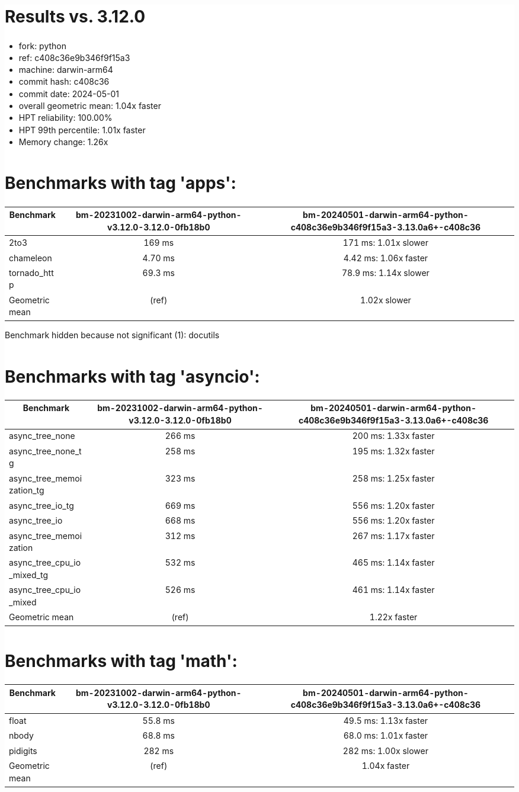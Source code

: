 # Results vs. 3.12.0

- fork: python
- ref: c408c36e9b346f9f15a3
- machine: darwin-arm64
- commit hash: c408c36
- commit date: 2024-05-01
- overall geometric mean: 1.04x faster
- HPT reliability: 100.00%
- HPT 99th percentile: 1.01x faster
- Memory change: 1.26x

Benchmarks with tag 'apps':
===========================

| Benchmark      | bm-20231002-darwin-arm64-python-v3.12.0-3.12.0-0fb18b0 | bm-20240501-darwin-arm64-python-c408c36e9b346f9f15a3-3.13.0a6+-c408c36 |
|----------------|:------------------------------------------------------:|:----------------------------------------------------------------------:|
| 2to3           | 169 ms                                                 | 171 ms: 1.01x slower                                                   |
| chameleon      | 4.70 ms                                                | 4.42 ms: 1.06x faster                                                  |
| tornado_http   | 69.3 ms                                                | 78.9 ms: 1.14x slower                                                  |
| Geometric mean | (ref)                                                  | 1.02x slower                                                           |

Benchmark hidden because not significant (1): docutils

Benchmarks with tag 'asyncio':
==============================

| Benchmark                  | bm-20231002-darwin-arm64-python-v3.12.0-3.12.0-0fb18b0 | bm-20240501-darwin-arm64-python-c408c36e9b346f9f15a3-3.13.0a6+-c408c36 |
|----------------------------|:------------------------------------------------------:|:----------------------------------------------------------------------:|
| async_tree_none            | 266 ms                                                 | 200 ms: 1.33x faster                                                   |
| async_tree_none_tg         | 258 ms                                                 | 195 ms: 1.32x faster                                                   |
| async_tree_memoization_tg  | 323 ms                                                 | 258 ms: 1.25x faster                                                   |
| async_tree_io_tg           | 669 ms                                                 | 556 ms: 1.20x faster                                                   |
| async_tree_io              | 668 ms                                                 | 556 ms: 1.20x faster                                                   |
| async_tree_memoization     | 312 ms                                                 | 267 ms: 1.17x faster                                                   |
| async_tree_cpu_io_mixed_tg | 532 ms                                                 | 465 ms: 1.14x faster                                                   |
| async_tree_cpu_io_mixed    | 526 ms                                                 | 461 ms: 1.14x faster                                                   |
| Geometric mean             | (ref)                                                  | 1.22x faster                                                           |

Benchmarks with tag 'math':
===========================

| Benchmark      | bm-20231002-darwin-arm64-python-v3.12.0-3.12.0-0fb18b0 | bm-20240501-darwin-arm64-python-c408c36e9b346f9f15a3-3.13.0a6+-c408c36 |
|----------------|:------------------------------------------------------:|:----------------------------------------------------------------------:|
| float          | 55.8 ms                                                | 49.5 ms: 1.13x faster                                                  |
| nbody          | 68.8 ms                                                | 68.0 ms: 1.01x faster                                                  |
| pidigits       | 282 ms                                                 | 282 ms: 1.00x slower                                                   |
| Geometric mean | (ref)                                                  | 1.04x faster                                                           |
